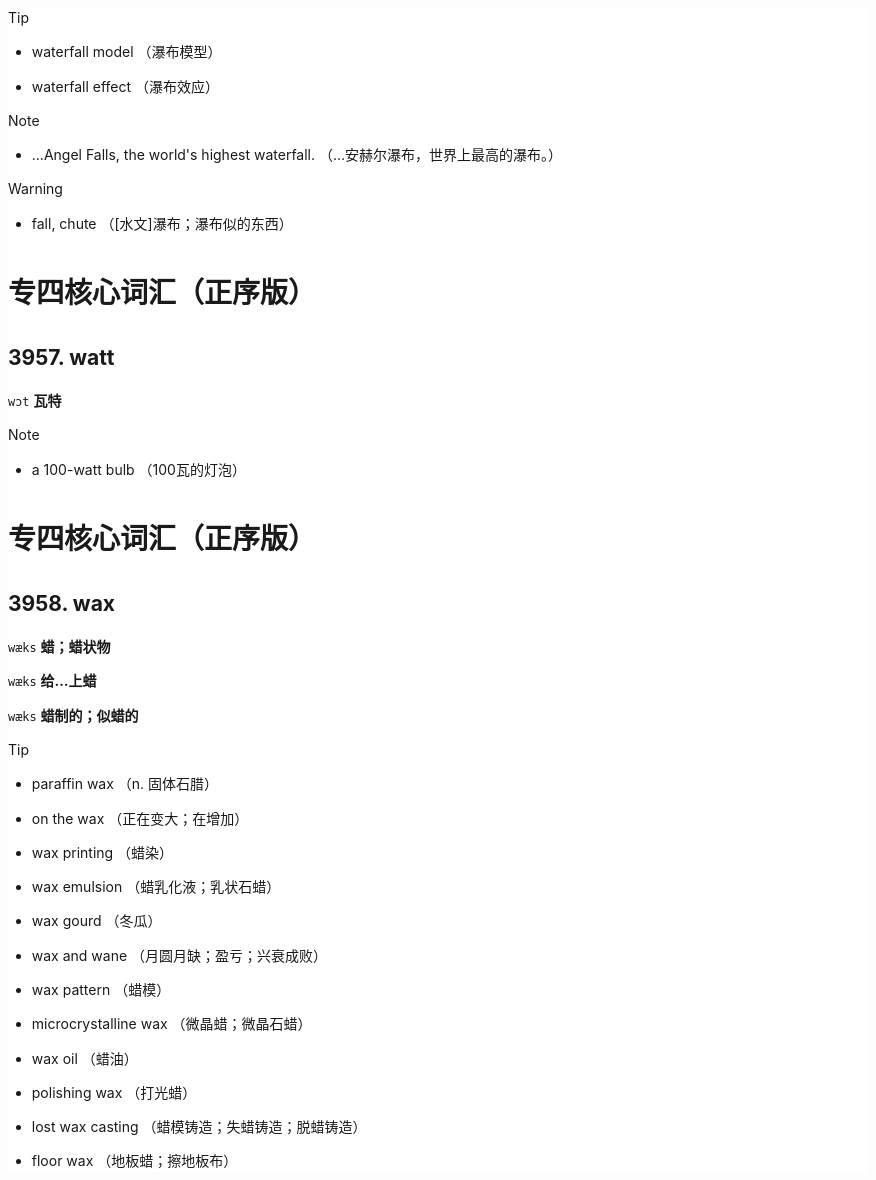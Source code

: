> [!TIP]
>
> - waterfall model （瀑布模型）
>
> - waterfall effect （瀑布效应）
>

> [!NOTE]
>
> - ...Angel Falls, the world's highest waterfall. （…安赫尔瀑布，世界上最高的瀑布。）
>

> [!WARNING]
>
> - fall, chute （[水文]瀑布；瀑布似的东西）
>

# 专四核心词汇（正序版）

## 3957. watt

`wɔt`  **瓦特**

> [!NOTE]
>
> - a 100-watt bulb （100瓦的灯泡）
>

# 专四核心词汇（正序版）

## 3958. wax

`wæks`  **蜡；蜡状物**

`wæks`  **给…上蜡**

`wæks`  **蜡制的；似蜡的**

> [!TIP]
>
> - paraffin wax （n. 固体石腊）
>
> - on the wax （正在变大；在增加）
>
> - wax printing （蜡染）
>
> - wax emulsion （蜡乳化液；乳状石蜡）
>
> - wax gourd （冬瓜）
>
> - wax and wane （月圆月缺；盈亏；兴衰成败）
>
> - wax pattern （蜡模）
>
> - microcrystalline wax （微晶蜡；微晶石蜡）
>
> - wax oil （蜡油）
>
> - polishing wax （打光蜡）
>
> - lost wax casting （蜡模铸造；失蜡铸造；脱蜡铸造）
>
> - floor wax （地板蜡；擦地板布）
>